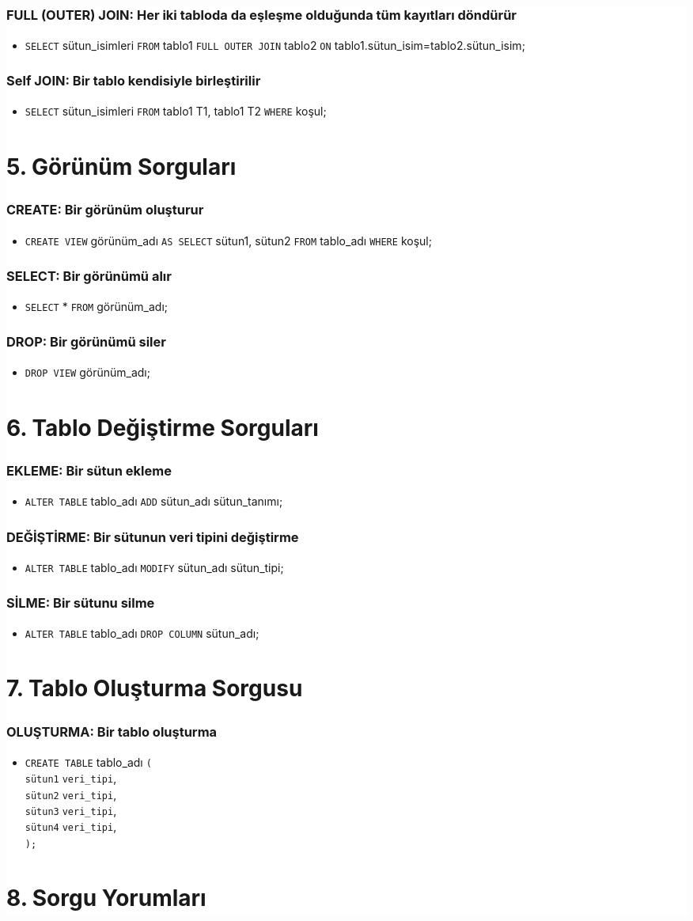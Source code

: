 ### **FULL (OUTER) JOIN**: Her iki tabloda da eşleşme olduğunda tüm kayıtları döndürür
* `SELECT` sütun_isimleri `FROM` tablo1 ``FULL OUTER JOIN`` tablo2 `ON` tablo1.sütun_isim=tablo2.sütun_isim;

### **Self JOIN**: Bir tablo kendisiyle birleştirilir
* `SELECT` sütun_isimleri `FROM` tablo1 T1, tablo1 T2 `WHERE` koşul;

<a name="gorunum"></a>
# 5. Görünüm Sorguları

### **CREATE**: Bir görünüm oluşturur
* `CREATE VIEW` görünüm_adı `AS SELECT` sütun1, sütun2 `FROM` tablo_adı `WHERE` koşul;

### **SELECT**: Bir görünümü alır
* `SELECT` * `FROM` görünüm_adı;

### **DROP**: Bir görünümü siler
* `DROP VIEW` görünüm_adı;

<a name="degistirme"></a>
# 6. Tablo Değiştirme Sorguları

### **EKLEME**: Bir sütun ekleme
* `ALTER TABLE` tablo_adı `ADD` sütun_adı sütun_tanımı;

### **DEĞİŞTİRME**: Bir sütunun veri tipini değiştirme
* `ALTER TABLE` tablo_adı `MODIFY` sütun_adı sütun_tipi;

### **SİLME**: Bir sütunu silme
* `ALTER TABLE` tablo_adı `DROP COLUMN` sütun_adı;

<a name="olustur"></a>
# 7. Tablo Oluşturma Sorgusu

### **OLUŞTURMA**: Bir tablo oluşturma
* `CREATE TABLE` tablo_adı `(` <br />
   `sütun1` `veri_tipi`, <br />
   `sütun2` `veri_tipi`, <br />
   `sütun3` `veri_tipi`, <br />
   `sütun4` `veri_tipi`, <br />
   `);`

<a name="yorum"></a>
# 8. Sorgu Yorumları
